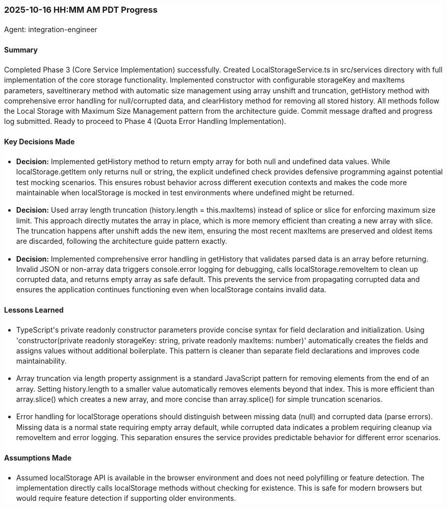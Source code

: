 


### 2025-10-16 HH:MM AM PDT Progress
Agent: integration-engineer

#### Summary
Completed Phase 3 (Core Service Implementation) successfully. Created LocalStorageService.ts in src/services directory with full implementation of the core storage functionality. Implemented constructor with configurable storageKey and maxItems parameters, saveItinerary method with automatic size management using array unshift and truncation, getHistory method with comprehensive error handling for null/corrupted data, and clearHistory method for removing all stored history. All methods follow the Local Storage with Maximum Size Management pattern from the architecture guide. Commit message drafted and progress log submitted. Ready to proceed to Phase 4 (Quota Error Handling Implementation).

#### Key Decisions Made

* **Decision:** Implemented getHistory method to return empty array for both null and undefined data values. While localStorage.getItem only returns null or string, the explicit undefined check provides defensive programming against potential test mocking scenarios. This ensures robust behavior across different execution contexts and makes the code more maintainable when localStorage is mocked in test environments where undefined might be returned.

* **Decision:** Used array length truncation (history.length = this.maxItems) instead of splice or slice for enforcing maximum size limit. This approach directly mutates the array in place, which is more memory efficient than creating a new array with slice. The truncation happens after unshift adds the new item, ensuring the most recent maxItems are preserved and oldest items are discarded, following the architecture guide pattern exactly.

* **Decision:** Implemented comprehensive error handling in getHistory that validates parsed data is an array before returning. Invalid JSON or non-array data triggers console.error logging for debugging, calls localStorage.removeItem to clean up corrupted data, and returns empty array as safe default. This prevents the service from propagating corrupted data and ensures the application continues functioning even when localStorage contains invalid data.

#### Lessons Learned

* TypeScript's private readonly constructor parameters provide concise syntax for field declaration and initialization. Using 'constructor(private readonly storageKey: string, private readonly maxItems: number)' automatically creates the fields and assigns values without additional boilerplate. This pattern is cleaner than separate field declarations and improves code maintainability.

* Array truncation via length property assignment is a standard JavaScript pattern for removing elements from the end of an array. Setting history.length to a smaller value automatically removes elements beyond that index. This is more efficient than array.slice() which creates a new array, and more concise than array.splice() for simple truncation scenarios.

* Error handling for localStorage operations should distinguish between missing data (null) and corrupted data (parse errors). Missing data is a normal state requiring empty array default, while corrupted data indicates a problem requiring cleanup via removeItem and error logging. This separation ensures the service provides predictable behavior for different error scenarios.

#### Assumptions Made

* Assumed localStorage API is available in the browser environment and does not need polyfilling or feature detection. The implementation directly calls localStorage methods without checking for existence. This is safe for modern browsers but would require feature detection if supporting older environments.
